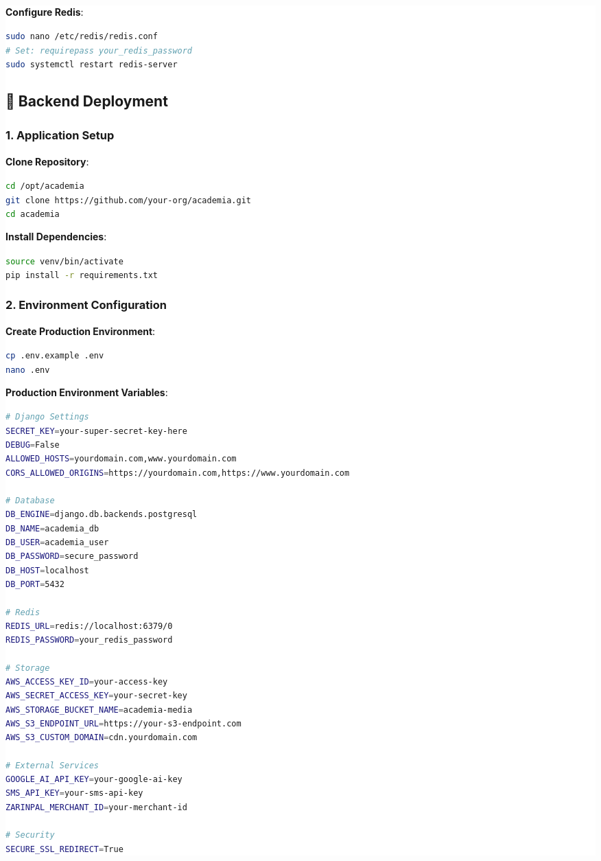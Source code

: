 **Configure Redis**:
```bash
sudo nano /etc/redis/redis.conf
# Set: requirepass your_redis_password
sudo systemctl restart redis-server
```

## 🐍 Backend Deployment

### 1. Application Setup

**Clone Repository**:
```bash
cd /opt/academia
git clone https://github.com/your-org/academia.git
cd academia
```

**Install Dependencies**:
```bash
source venv/bin/activate
pip install -r requirements.txt
```

### 2. Environment Configuration

**Create Production Environment**:
```bash
cp .env.example .env
nano .env
```

**Production Environment Variables**:
```bash
# Django Settings
SECRET_KEY=your-super-secret-key-here
DEBUG=False
ALLOWED_HOSTS=yourdomain.com,www.yourdomain.com
CORS_ALLOWED_ORIGINS=https://yourdomain.com,https://www.yourdomain.com

# Database
DB_ENGINE=django.db.backends.postgresql
DB_NAME=academia_db
DB_USER=academia_user
DB_PASSWORD=secure_password
DB_HOST=localhost
DB_PORT=5432

# Redis
REDIS_URL=redis://localhost:6379/0
REDIS_PASSWORD=your_redis_password

# Storage
AWS_ACCESS_KEY_ID=your-access-key
AWS_SECRET_ACCESS_KEY=your-secret-key
AWS_STORAGE_BUCKET_NAME=academia-media
AWS_S3_ENDPOINT_URL=https://your-s3-endpoint.com
AWS_S3_CUSTOM_DOMAIN=cdn.yourdomain.com

# External Services
GOOGLE_AI_API_KEY=your-google-ai-key
SMS_API_KEY=your-sms-api-key
ZARINPAL_MERCHANT_ID=your-merchant-id

# Security
SECURE_SSL_REDIRECT=True
```